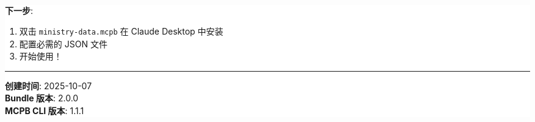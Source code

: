 **下一步**:
1. 双击 `ministry-data.mcpb` 在 Claude Desktop 中安装
2. 配置必需的 JSON 文件
3. 开始使用！

---

**创建时间**: 2025-10-07  
**Bundle 版本**: 2.0.0  
**MCPB CLI 版本**: 1.1.1

